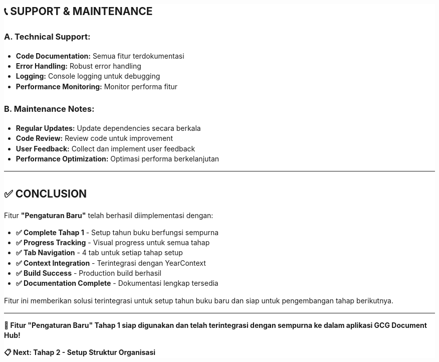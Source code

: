 
## 📞 **SUPPORT & MAINTENANCE**

### **A. Technical Support:**
- **Code Documentation:** Semua fitur terdokumentasi
- **Error Handling:** Robust error handling
- **Logging:** Console logging untuk debugging
- **Performance Monitoring:** Monitor performa fitur

### **B. Maintenance Notes:**
- **Regular Updates:** Update dependencies secara berkala
- **Code Review:** Review code untuk improvement
- **User Feedback:** Collect dan implement user feedback
- **Performance Optimization:** Optimasi performa berkelanjutan

---

## ✅ **CONCLUSION**

Fitur **"Pengaturan Baru"** telah berhasil diimplementasi dengan:

- **✅ Complete Tahap 1** - Setup tahun buku berfungsi sempurna
- **✅ Progress Tracking** - Visual progress untuk semua tahap
- **✅ Tab Navigation** - 4 tab untuk setiap tahap setup
- **✅ Context Integration** - Terintegrasi dengan YearContext
- **✅ Build Success** - Production build berhasil
- **✅ Documentation Complete** - Dokumentasi lengkap tersedia

Fitur ini memberikan solusi terintegrasi untuk setup tahun buku baru dan siap untuk pengembangan tahap berikutnya.

---

**🎯 Fitur "Pengaturan Baru" Tahap 1 siap digunakan dan telah terintegrasi dengan sempurna ke dalam aplikasi GCG Document Hub!**

**📋 Next: Tahap 2 - Setup Struktur Organisasi**
